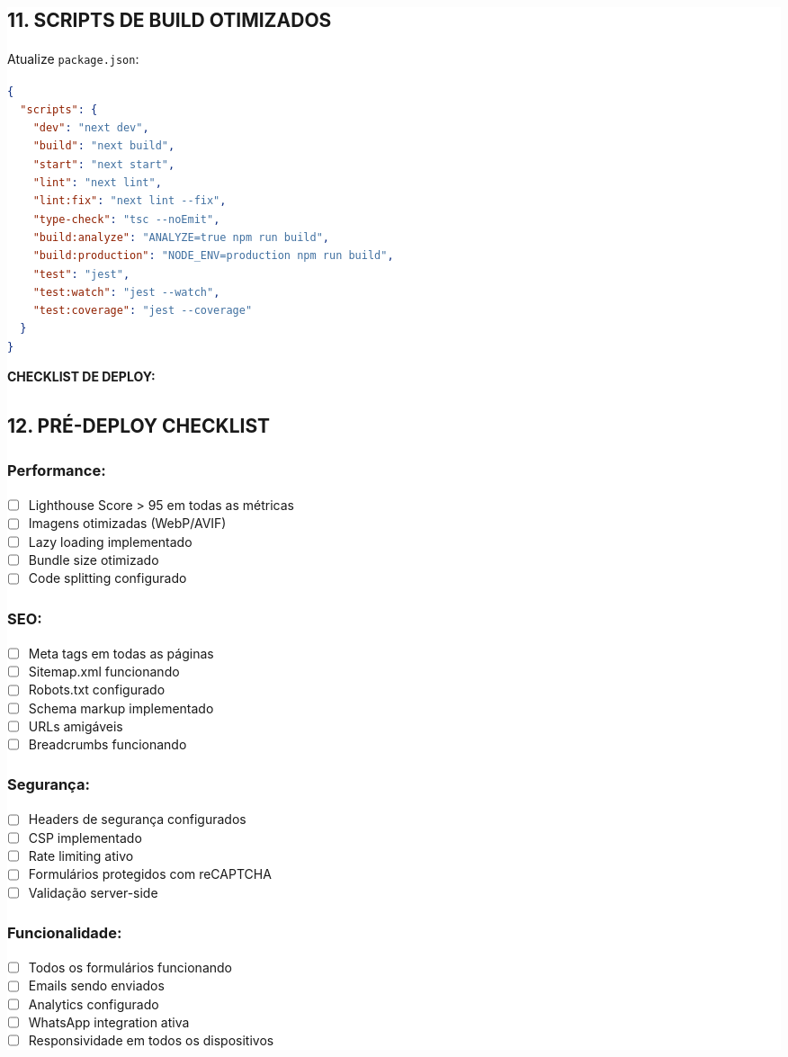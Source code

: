 ## 11. SCRIPTS DE BUILD OTIMIZADOS
Atualize `package.json`:

```json
{
  "scripts": {
    "dev": "next dev",
    "build": "next build",
    "start": "next start",
    "lint": "next lint",
    "lint:fix": "next lint --fix",
    "type-check": "tsc --noEmit",
    "build:analyze": "ANALYZE=true npm run build",
    "build:production": "NODE_ENV=production npm run build",
    "test": "jest",
    "test:watch": "jest --watch",
    "test:coverage": "jest --coverage"
  }
}
```

**CHECKLIST DE DEPLOY:**

## 12. PRÉ-DEPLOY CHECKLIST

### Performance:
- [ ] Lighthouse Score > 95 em todas as métricas
- [ ] Imagens otimizadas (WebP/AVIF)
- [ ] Lazy loading implementado
- [ ] Bundle size otimizado
- [ ] Code splitting configurado

### SEO:
- [ ] Meta tags em todas as páginas
- [ ] Sitemap.xml funcionando
- [ ] Robots.txt configurado
- [ ] Schema markup implementado
- [ ] URLs amigáveis
- [ ] Breadcrumbs funcionando

### Segurança:
- [ ] Headers de segurança configurados
- [ ] CSP implementado
- [ ] Rate limiting ativo
- [ ] Formulários protegidos com reCAPTCHA
- [ ] Validação server-side

### Funcionalidade:
- [ ] Todos os formulários funcionando
- [ ] Emails sendo enviados
- [ ] Analytics configurado
- [ ] WhatsApp integration ativa
- [ ] Responsividade em todos os dispositivos
